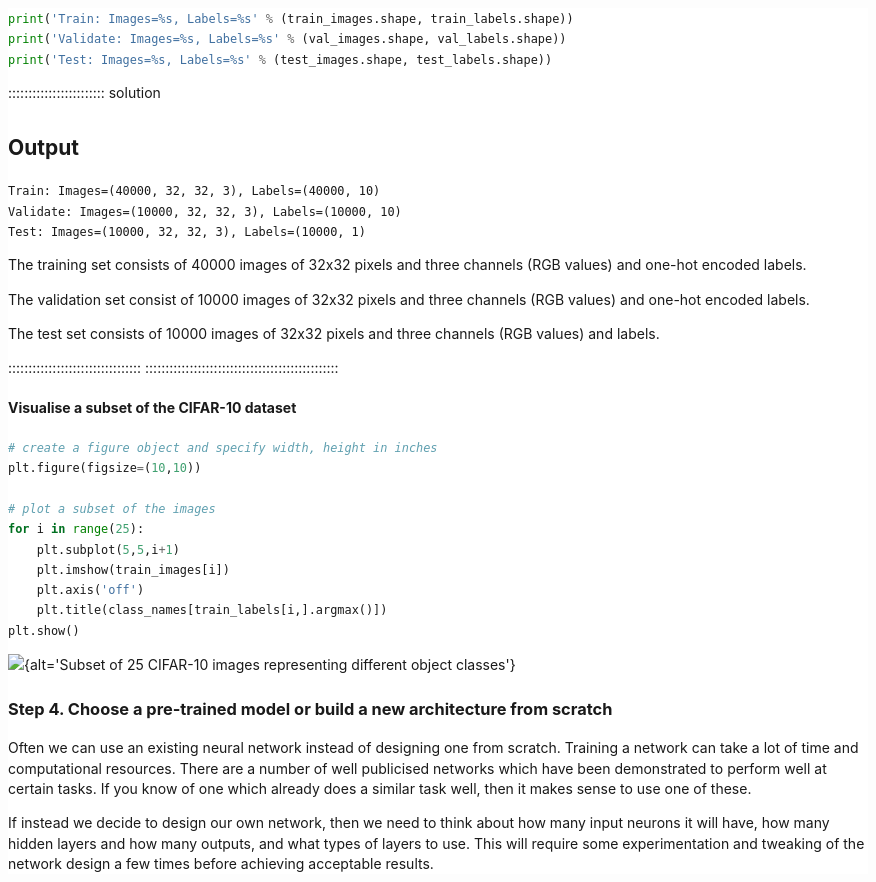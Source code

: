 ```python
print('Train: Images=%s, Labels=%s' % (train_images.shape, train_labels.shape))
print('Validate: Images=%s, Labels=%s' % (val_images.shape, val_labels.shape))
print('Test: Images=%s, Labels=%s' % (test_images.shape, test_labels.shape))

```

:::::::::::::::::::::::: solution 

## Output
 
```output
Train: Images=(40000, 32, 32, 3), Labels=(40000, 10)
Validate: Images=(10000, 32, 32, 3), Labels=(10000, 10)
Test: Images=(10000, 32, 32, 3), Labels=(10000, 1)
```
The training set consists of 40000 images of 32x32 pixels and three channels (RGB values) and one-hot encoded labels.

The validation set consist of 10000 images of 32x32 pixels and three channels (RGB values) and one-hot encoded labels.

The test set consists of 10000 images of 32x32 pixels and three channels (RGB values) and labels.

:::::::::::::::::::::::::::::::::
::::::::::::::::::::::::::::::::::::::::::::::::


#### Visualise a subset of the CIFAR-10 dataset

```python
# create a figure object and specify width, height in inches
plt.figure(figsize=(10,10))

# plot a subset of the images 
for i in range(25):
    plt.subplot(5,5,i+1)
    plt.imshow(train_images[i])
    plt.axis('off')
    plt.title(class_names[train_labels[i,].argmax()])
plt.show()
```

![](fig/01_cifar10_plot_subset.png){alt='Subset of 25 CIFAR-10 images representing different object classes'}

### Step 4. Choose a pre-trained model or build a new architecture from scratch

Often we can use an existing neural network instead of designing one from scratch. Training a network can take a lot of time and computational resources. There are a number of well publicised networks which have been demonstrated to perform well at certain tasks. If you know of one which already does a similar task well, then it makes sense to use one of these.

If instead we decide to design our own network, then we need to think about how many input neurons it will have, how many hidden layers and how many outputs, and what types of layers to use. This will require some experimentation and tweaking of the network design a few times before achieving acceptable results.


[original source]: https://en.wikipedia.org/wiki/File:AI-ML-DL.svg
[CIFAR-10]: https://www.cs.toronto.edu/~kriz/cifar.html